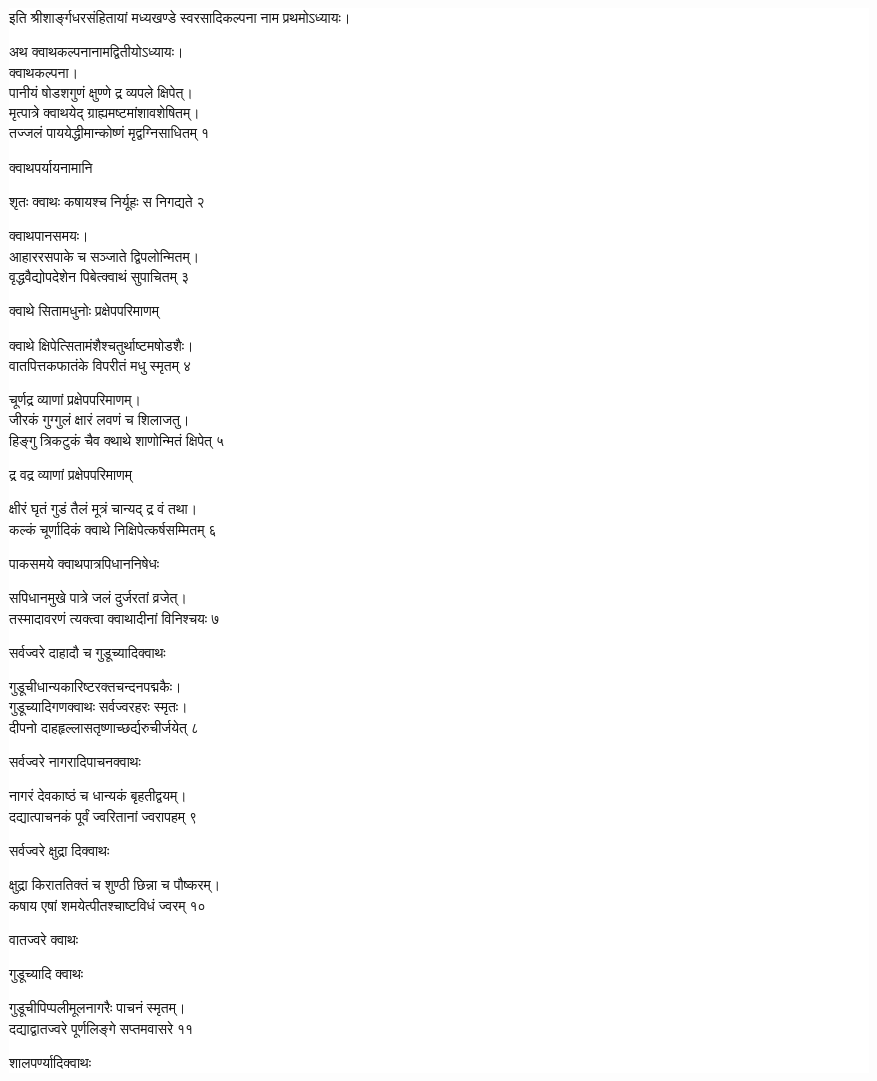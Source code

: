 इति श्रीशार्ङ्गधरसंहितायां मध्यखण्डे स्वरसादिकल्पना नाम प्रथमोऽध्यायः।  
 

अथ क्वाथकल्पनानामद्वितीयोऽध्यायः।  
क्वाथकल्पना।  
पानीयं षोडशगुणं क्षुण्णे द्र व्यपले क्षिपेत्।  
मृत्पात्रे क्वाथयेद् ग्राह्यमष्टमांशावशेषितम्।  
तज्जलं पाययेद्धीमान्कोष्णं मृद्वग्निसाधितम् १

क्वाथपर्यायनामानि

शृतः क्वाथः कषायश्च निर्यूहः स निगद्यते २

क्वाथपानसमयः।  
आहाररसपाके च सञ्जाते द्विपलोन्मितम्।  
वृद्धवैद्योपदेशेन पिबेत्क्वाथं सुपाचितम् ३

क्वाथे सितामधुनोः प्रक्षेपपरिमाणम्

क्वाथे क्षिपेत्सितामंशैश्चतुर्थाष्टमषोडशैः।  
वातपित्तकफातंके विपरीतं मधु स्मृतम् ४

चूर्णद्र व्याणां प्रक्षेपपरिमाणम्।  
जीरकं गुग्गुलं क्षारं लवणं च शिलाजतु।  
हिङ्गु त्रिकटुकं चैव क्थाथे शाणोन्मितं क्षिपेत् ५

द्र वद्र व्याणां प्रक्षेपपरिमाणम्

क्षीरं घृतं गुडं तैलं मूत्रं चान्यद् द्र वं तथा।  
कल्कं चूर्णादिकं क्वाथे निक्षिपेत्कर्षसम्मितम् ६

पाकसमये क्वाथपात्रपिधाननिषेधः

सपिधानमुखे पात्रे जलं दुर्जरतां व्रजेत्।  
तस्मादावरणं त्यक्त्वा क्वाथादीनां विनिश्चयः ७

सर्वज्वरे दाहादौ च गुडूच्यादिक्वाथः

गुडूचीधान्यकारिष्टरक्तचन्दनपद्मकैः।  
गुडूच्यादिगणक्वाथः सर्वज्वरहरः स्मृतः।  
दीपनो दाहहृल्लासतृष्णाच्छर्द्यरुचीर्जयेत् ८

सर्वज्वरे नागरादिपाचनक्वाथः

नागरं देवकाष्ठं च धान्यकं बृहतीद्वयम्।  
दद्यात्पाचनकं पूर्वं ज्वरितानां ज्वरापहम् ९

सर्वज्वरे क्षुद्रा दिक्वाथः

क्षुद्रा किराततिक्तं च शुण्ठी छिन्ना च पौष्करम्।  
कषाय एषां शमयेत्पीतश्चाष्टविधं ज्वरम् १०

वातज्वरे क्वाथः

गुडूच्यादि क्वाथः

गुडूचीपिप्पलीमूलनागरैः पाचनं स्मृतम्।  
दद्याद्वातज्वरे पूर्णलिङ्गे सप्तमवासरे ११

शालपर्ण्यादिक्वाथः
